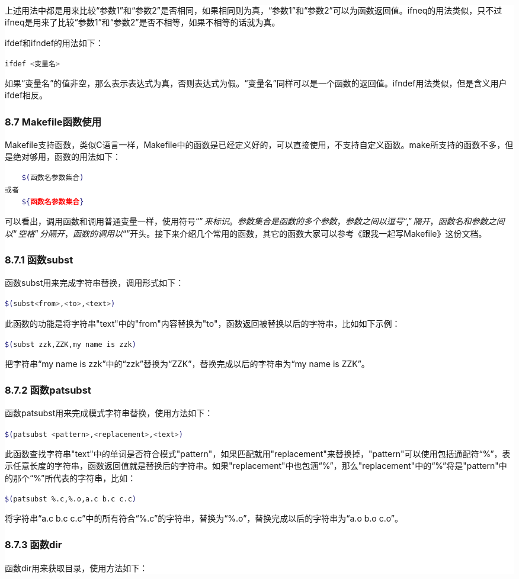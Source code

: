 上述用法中都是用来比较“参数1”和“参数2”是否相同，如果相同则为真，“参数1”和“参数2”可以为函数返回值。ifneq的用法类似，只不过ifneq是用来了比较“参数1”和“参数2”是否不相等，如果不相等的话就为真。

ifdef和ifndef的用法如下：

~~~bash
ifdef <变量名>
~~~

如果“变量名”的值非空，那么表示表达式为真，否则表达式为假。“变量名”同样可以是一个函数的返回值。ifndef用法类似，但是含义用户ifdef相反。

### 8.7 Makefile函数使用

Makefile支持函数，类似C语言一样，Makefile中的函数是已经定义好的，可以直接使用，不支持自定义函数。make所支持的函数不多，但是绝对够用，函数的用法如下：

~~~bash
    $(函数名参数集合)
或者
    ${函数名参数集合}
~~~

可以看出，调用函数和调用普通变量一样，使用符号“$”来标识。参数集合是函数的多个参数，参数之间以逗号“,”隔开，函数名和参数之间以“空格”分隔开，函数的调用以“$”开头。接下来介绍几个常用的函数，其它的函数大家可以参考《跟我一起写Makefile》这份文档。

### 8.7.1 函数subst

函数subst用来完成字符串替换，调用形式如下：

~~~bash
$(subst<from>,<to>,<text>)
~~~

此函数的功能是将字符串"text"中的"from"内容替换为"to"，函数返回被替换以后的字符串，比如如下示例：

~~~bash
$(subst zzk,ZZK,my name is zzk)
~~~

把字符串“my name is zzk”中的“zzk”替换为“ZZK”，替换完成以后的字符串为“my name is ZZK”。

### 8.7.2 函数patsubst

函数patsubst用来完成模式字符串替换，使用方法如下：

~~~bash
$(patsubst <pattern>,<replacement>,<text>)
~~~

此函数查找字符串"text"中的单词是否符合模式"pattern"，如果匹配就用"replacement"来替换掉，"pattern"可以使用包括通配符“%”，表示任意长度的字符串，函数返回值就是替换后的字符串。如果"replacement"中也包涵“%”，那么"replacement"中的“%”将是"pattern"中的那个“%”所代表的字符串，比如：

~~~bash
$(patsubst %.c,%.o,a.c b.c c.c)
~~~

将字符串“a.c b.c c.c”中的所有符合“%.c”的字符串，替换为“%.o”，替换完成以后的字符串为“a.o b.o c.o”。

### 8.7.3 函数dir

函数dir用来获取目录，使用方法如下：
